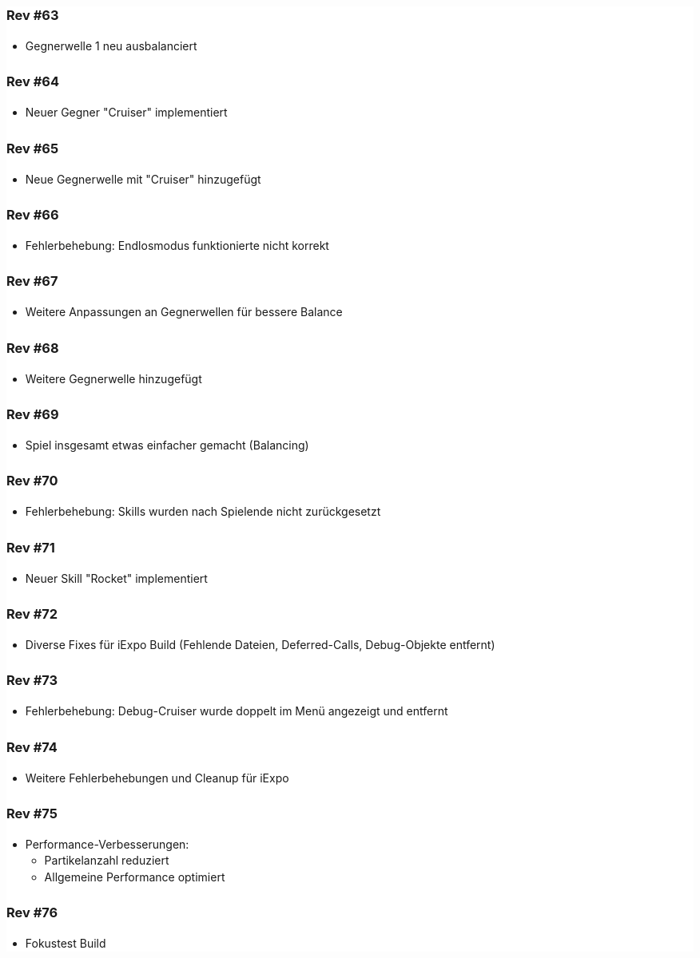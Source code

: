 ### Rev #63

- Gegnerwelle 1 neu ausbalanciert

### Rev #64

- Neuer Gegner "Cruiser" implementiert

### Rev #65

- Neue Gegnerwelle mit "Cruiser" hinzugefügt

### Rev #66

- Fehlerbehebung: Endlosmodus funktionierte nicht korrekt

### Rev #67

- Weitere Anpassungen an Gegnerwellen für bessere Balance

### Rev #68

- Weitere Gegnerwelle hinzugefügt

### Rev #69

- Spiel insgesamt etwas einfacher gemacht (Balancing)

### Rev #70

- Fehlerbehebung: Skills wurden nach Spielende nicht zurückgesetzt

### Rev #71

- Neuer Skill "Rocket" implementiert

### Rev #72

- Diverse Fixes für iExpo Build (Fehlende Dateien, Deferred-Calls, Debug-Objekte entfernt)

### Rev #73

- Fehlerbehebung: Debug-Cruiser wurde doppelt im Menü angezeigt und entfernt

### Rev #74

- Weitere Fehlerbehebungen und Cleanup für iExpo

### Rev #75

- Performance-Verbesserungen:
  - Partikelanzahl reduziert
  - Allgemeine Performance optimiert

### Rev #76

- Fokustest Build
